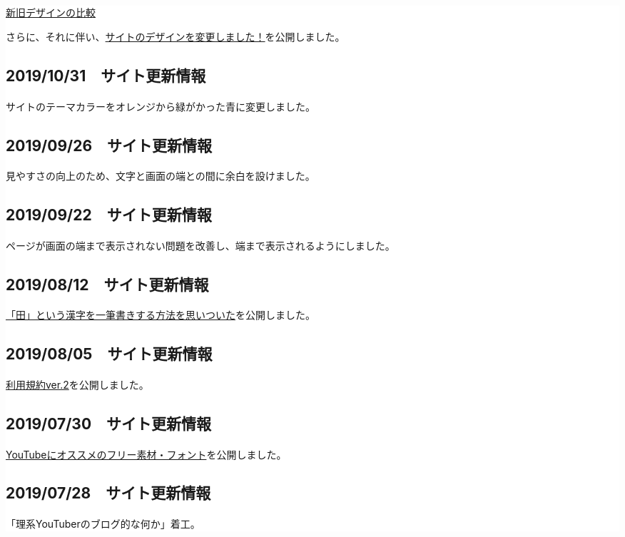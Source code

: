 [新旧デザインの比較](/about_new_design/2019-11-03/)

さらに、それに伴い、[サイトのデザインを変更しました！](/article/2019-11-03-サイトのデザインを変更しました！/)を公開しました。

## 2019/10/31　サイト更新情報

サイトのテーマカラーをオレンジから緑がかった青に変更しました。

## 2019/09/26　サイト更新情報

見やすさの向上のため、文字と画面の端との間に余白を設けました。

## 2019/09/22　サイト更新情報

ページが画面の端まで表示されない問題を改善し、端まで表示されるようにしました。

## 2019/08/12　サイト更新情報

[「田」という漢字を一筆書きする方法を思いついた](/article/2019-08-12-「田」という漢字を一筆書きする方法を思いついた/)を公開しました。

## 2019/08/05　サイト更新情報

[利用規約ver.2](/TOS/TOS_ver.2.html)を公開しました。

## 2019/07/30　サイト更新情報

[YouTubeにオススメのフリー素材・フォント](/article/2019-07-30-YouTubeにオススメのフリー素材・フォント/)を公開しました。

## 2019/07/28　サイト更新情報

「理系YouTuberのブログ的な何か」着工。
